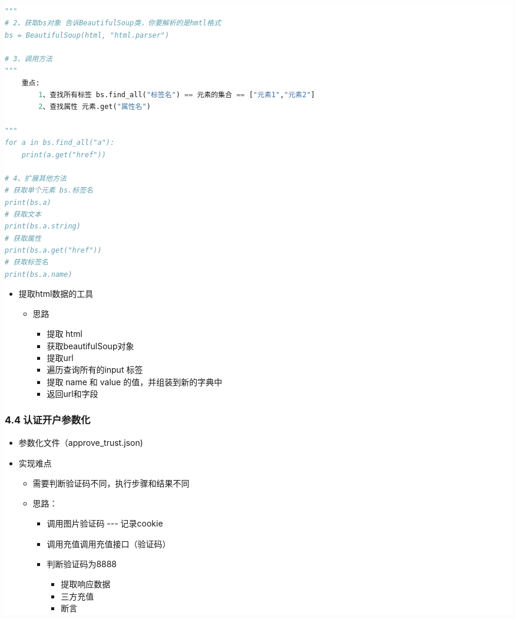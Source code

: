 ```py
"""
# 2、获取bs对象 告诉BeautifulSoup类，你要解析的是hmtl格式
bs = BeautifulSoup(html, "html.parser")

# 3、调用方法
"""
    重点:
        1、查找所有标签 bs.find_all("标签名") == 元素的集合 == ["元素1","元素2"]
        2、查找属性 元素.get("属性名")

"""
for a in bs.find_all("a"):
    print(a.get("href"))

# 4、扩展其他方法
# 获取单个元素 bs.标签名
print(bs.a)
# 获取文本
print(bs.a.string)
# 获取属性
print(bs.a.get("href"))
# 获取标签名
print(bs.a.name)
```

- 提取html数据的工具

  - 思路

    - 提取 html
    - 获取beautifulSoup对象
    - 提取url 
    - 遍历查询所有的input 标签
    - 提取 name 和 value 的值，并组装到新的字典中
    - 返回url和字段

    

### 4.4 认证开户参数化

- 参数化文件（approve_trust.json)

- 实现难点

  - 需要判断验证码不同，执行步骤和结果不同

  - 思路：

    - 调用图片验证码 --- 记录cookie

    - 调用充值调用充值接口（验证码）

    - 判断验证码为8888

      - 提取响应数据
      - 三方充值
      - 断言
